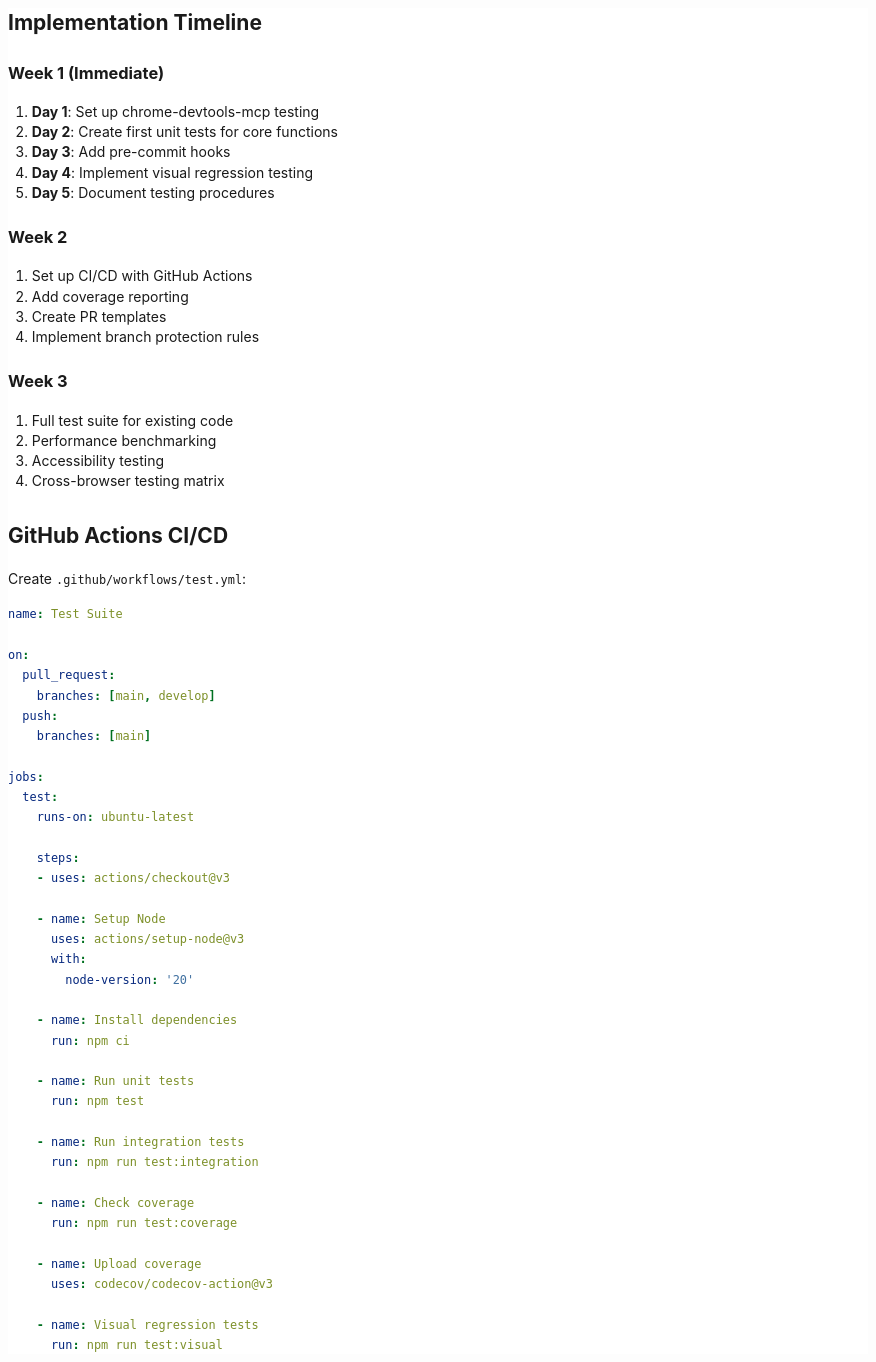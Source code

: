 ## Implementation Timeline

### Week 1 (Immediate)
1. **Day 1**: Set up chrome-devtools-mcp testing
2. **Day 2**: Create first unit tests for core functions
3. **Day 3**: Add pre-commit hooks
4. **Day 4**: Implement visual regression testing
5. **Day 5**: Document testing procedures

### Week 2
1. Set up CI/CD with GitHub Actions
2. Add coverage reporting
3. Create PR templates
4. Implement branch protection rules

### Week 3
1. Full test suite for existing code
2. Performance benchmarking
3. Accessibility testing
4. Cross-browser testing matrix

## GitHub Actions CI/CD

Create `.github/workflows/test.yml`:
```yaml
name: Test Suite

on:
  pull_request:
    branches: [main, develop]
  push:
    branches: [main]

jobs:
  test:
    runs-on: ubuntu-latest

    steps:
    - uses: actions/checkout@v3

    - name: Setup Node
      uses: actions/setup-node@v3
      with:
        node-version: '20'

    - name: Install dependencies
      run: npm ci

    - name: Run unit tests
      run: npm test

    - name: Run integration tests
      run: npm run test:integration

    - name: Check coverage
      run: npm run test:coverage

    - name: Upload coverage
      uses: codecov/codecov-action@v3

    - name: Visual regression tests
      run: npm run test:visual
```